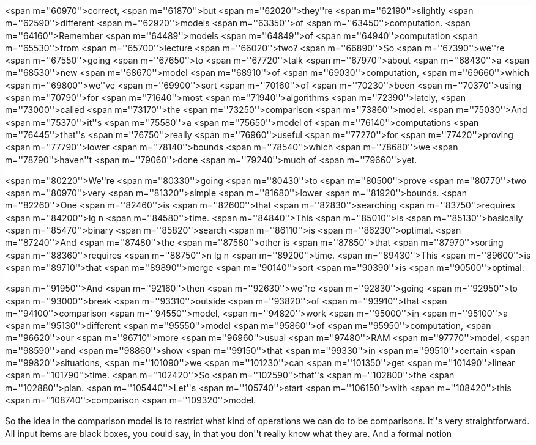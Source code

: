   <span m=''60970''>correct,</span> <span m=''61870''>but</span> <span m=''62020''>they''re</span>
  <span m=''62190''>slightly</span> <span m=''62590''>different</span> <span m=''62920''>models</span>
  <span m=''63350''>of</span> <span m=''63450''>computation.</span> <span m=''64160''>Remember</span>
  <span m=''64489''>models</span> <span m=''64849''>of</span> <span m=''64940''>computation</span>
  <span m=''65530''>from</span> <span m=''65700''>lecture</span> <span m=''66020''>two?</span>
  <span m=''66890''>So</span> <span m=''67390''>we''re</span> <span m=''67550''>going</span>
  <span m=''67650''>to</span> <span m=''67720''>talk</span> <span m=''67970''>about</span>
  <span m=''68430''>a</span> <span m=''68530''>new</span> <span m=''68670''>model</span>
  <span m=''68910''>of</span> <span m=''69030''>computation,</span> <span m=''69660''>which</span>
  <span m=''69800''>we''ve</span> <span m=''69900''>sort</span> <span m=''70160''>of</span>
  <span m=''70230''>been</span> <span m=''70370''>using</span> <span m=''70790''>for</span>
  <span m=''71640''>most</span> <span m=''71940''>algorithms</span> <span m=''72390''>lately,</span>
  <span m=''73000''>called</span> <span m=''73170''>the</span> <span m=''73250''>comparison</span>
  <span m=''73860''>model.</span> <span m=''75030''>And</span> <span m=''75370''>it''s</span>
  <span m=''75580''>a</span> <span m=''75650''>model of</span> <span m=''76140''>computations</span>
  <span m=''76445''>that''s</span> <span m=''76750''>really</span> <span m=''76960''>useful</span>
  <span m=''77270''>for</span> <span m=''77420''>proving</span> <span m=''77790''>lower</span>
  <span m=''78140''>bounds</span> <span m=''78540''>which</span> <span m=''78680''>we</span>
  <span m=''78790''>haven''t</span> <span m=''79060''>done</span> <span m=''79240''>much
  of</span> <span m=''79660''>yet.</span> </p><p><span m=''80220''>We''re</span> <span
  m=''80330''>going</span> <span m=''80430''>to</span> <span m=''80500''>prove</span>
  <span m=''80770''>two</span> <span m=''80970''>very</span> <span m=''81320''>simple</span>
  <span m=''81680''>lower</span> <span m=''81920''>bounds.</span> <span m=''82260''>One</span>
  <span m=''82460''>is</span> <span m=''82600''>that</span> <span m=''82830''>searching</span>
  <span m=''83750''>requires</span> <span m=''84200''>lg n</span> <span m=''84580''>time.</span>
  <span m=''84840''>This</span> <span m=''85010''>is</span> <span m=''85130''>basically</span>
  <span m=''85470''>binary</span> <span m=''85820''>search</span> <span m=''86110''>is</span>
  <span m=''86230''>optimal.</span> <span m=''87240''>And</span> <span m=''87480''>the</span>
  <span m=''87580''>other is</span> <span m=''87850''>that</span> <span m=''87970''>sorting</span>
  <span m=''88360''>requires</span> <span m=''88750''>n lg n</span> <span m=''89200''>time.</span>
  <span m=''89430''>This</span> <span m=''89600''>is</span> <span m=''89710''>that</span>
  <span m=''89890''>merge</span> <span m=''90140''>sort</span> <span m=''90390''>is</span>
  <span m=''90500''>optimal.</span> </p><p><span m=''91950''>And</span> <span m=''92160''>then</span>
  <span m=''92630''>we''re</span> <span m=''92830''>going</span> <span m=''92950''>to</span>
  <span m=''93000''>break</span> <span m=''93310''>outside</span> <span m=''93820''>of</span>
  <span m=''93910''>that</span> <span m=''94100''>comparison</span> <span m=''94550''>model,</span>
  <span m=''94820''>work</span> <span m=''95000''>in</span> <span m=''95100''>a</span>
  <span m=''95130''>different</span> <span m=''95550''>model</span> <span m=''95860''>of</span>
  <span m=''95950''>computation,</span> <span m=''96620''>our</span> <span m=''96710''>more</span>
  <span m=''96960''>usual</span> <span m=''97480''>RAM</span> <span m=''97770''>model,</span>
  <span m=''98590''>and</span> <span m=''98860''>show</span> <span m=''99150''>that</span>
  <span m=''99330''>in</span> <span m=''99510''>certain</span> <span m=''99820''>situations,</span>
  <span m=''101090''>we</span> <span m=''101230''>can</span> <span m=''101350''>get</span>
  <span m=''101490''>linear</span> <span m=''101790''>time.</span> <span m=''102420''>So</span>
  <span m=''102590''>that''s</span> <span m=''102800''>the</span> <span m=''102880''>plan.</span>
  <span m=''105440''>Let''s</span> <span m=''105740''>start</span> <span m=''106150''>with</span>
  <span m=''108420''>this</span> <span m=''108740''>comparison</span> <span m=''109320''>model.</span>
  </p><p><span m=''116390''>So</span> <span m=''116820''>the</span> <span m=''116950''>idea</span>
  <span m=''117300''>in</span> <span m=''117660''>the</span> <span m=''117750''>comparison</span>
  <span m=''118270''>model</span> <span m=''118570''>is</span> <span m=''118720''>to</span>
  <span m=''118990''>restrict</span> <span m=''119650''>what</span> <span m=''119810''>kind</span>
  <span m=''120020''>of</span> <span m=''120120''>operations</span> <span m=''120700''>we</span>
  <span m=''120830''>can</span> <span m=''120970''>do</span> <span m=''121610''>to</span>
  <span m=''121750''>be</span> <span m=''122510''>comparisons.</span> <span m=''123670''>It''s</span>
  <span m=''123920''>very</span> <span m=''124530''>straightforward.</span> <span
  m=''126090''>All</span> <span m=''129009''>input</span> <span m=''129370''>items</span>
  <span m=''132520''>are</span> <span m=''133880''>black</span> <span m=''134200''>boxes,</span>
  <span m=''134740''>you</span> <span m=''134880''>could</span> <span m=''135040''>say,</span>
  <span m=''136082''>in that</span> <span m=''136460''>you</span> <span m=''136610''>don''t</span>
  <span m=''136810''>really</span> <span m=''137060''>know</span> <span m=''137300''>what</span>
  <span m=''137680''>they</span> <span m=''137860''>are.</span> <span m=''139920''>And</span>
  <span m=''140170''>a</span> <span m=''140250''>formal</span> <span m=''141050''>notion</span>